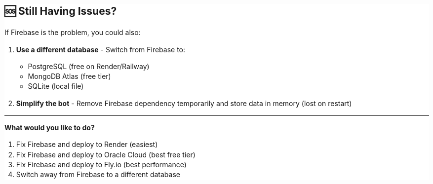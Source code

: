 
## 🆘 Still Having Issues?

If Firebase is the problem, you could also:
1. **Use a different database** - Switch from Firebase to:
   - PostgreSQL (free on Render/Railway)
   - MongoDB Atlas (free tier)
   - SQLite (local file)

2. **Simplify the bot** - Remove Firebase dependency temporarily and store data in memory (lost on restart)

---

**What would you like to do?**
1. Fix Firebase and deploy to Render (easiest)
2. Fix Firebase and deploy to Oracle Cloud (best free tier)
3. Fix Firebase and deploy to Fly.io (best performance)
4. Switch away from Firebase to a different database

